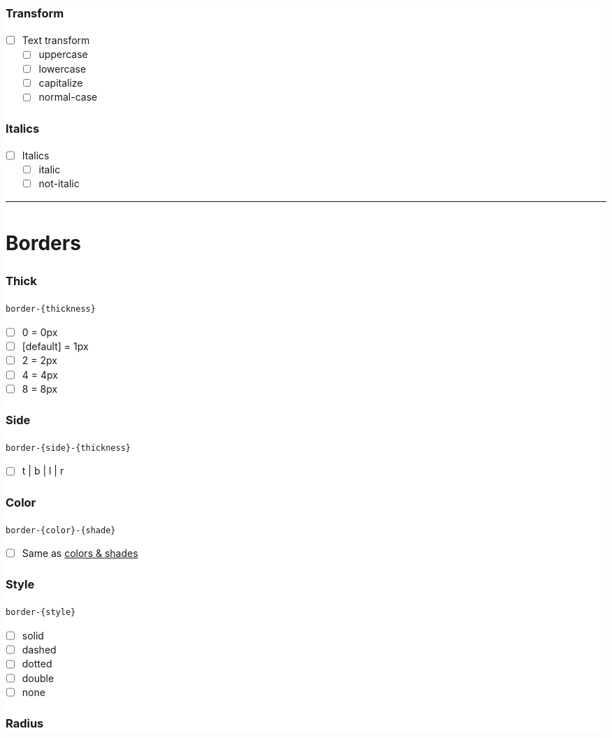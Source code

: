 ### Transform

- [ ]  Text transform
    - [ ]  uppercase
    - [ ]  lowercase
    - [ ]  capitalize
    - [ ]  normal-case

### Italics

- [ ]  Italics
    - [ ]  italic
    - [ ]  not-italic

---

# Borders

### Thick

`border-{thickness}`

- [ ]  0 = 0px
- [ ]  [default] = 1px
- [ ]  2  = 2px
- [ ]  4 = 4px
- [ ]  8 = 8px

### Side

`border-{side}-{thickness}`

- [ ]  t | b | l | r

### Color

`border-{color}-{shade}`

- [ ]  Same as [colors & shades](https://www.notion.so/TailwindCSS-WS-38d86a53bc8241a086ff587eb951c722)

### Style

`border-{style}`

- [ ]  solid
- [ ]  dashed
- [ ]  dotted
- [ ]  double
- [ ]  none

### Radius
